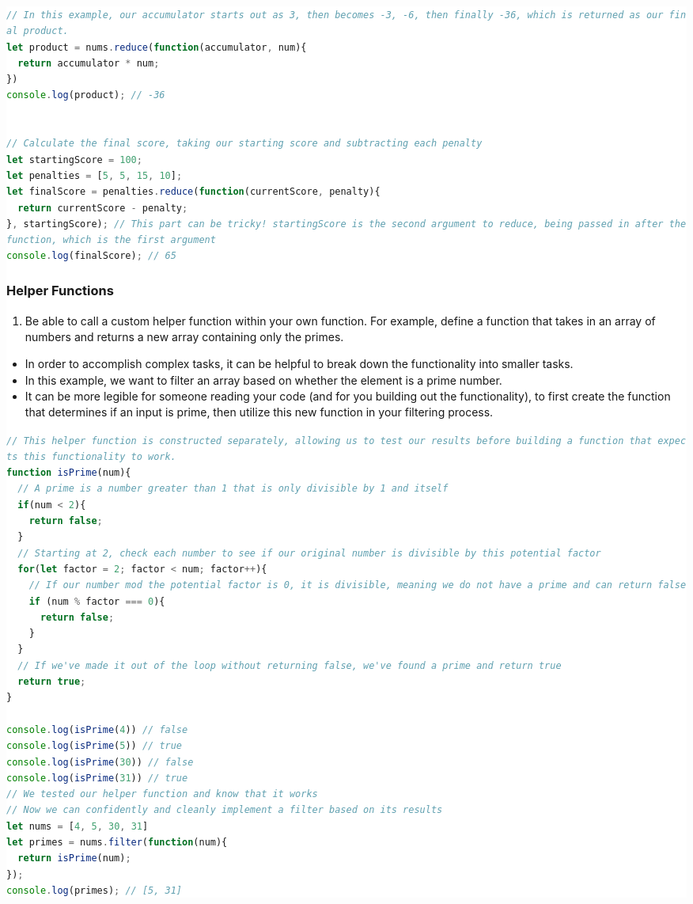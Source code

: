 ```js
// In this example, our accumulator starts out as 3, then becomes -3, -6, then finally -36, which is returned as our final product.
let product = nums.reduce(function(accumulator, num){
  return accumulator * num;
})
console.log(product); // -36


// Calculate the final score, taking our starting score and subtracting each penalty
let startingScore = 100;
let penalties = [5, 5, 15, 10];
let finalScore = penalties.reduce(function(currentScore, penalty){
  return currentScore - penalty;
}, startingScore); // This part can be tricky! startingScore is the second argument to reduce, being passed in after the function, which is the first argument
console.log(finalScore); // 65
```

### Helper Functions
1. Be able to call a custom helper function within your own function. For example, define a function that takes in an array of numbers and returns a new array containing only the primes.
- In order to accomplish complex tasks, it can be helpful to break down the functionality into smaller tasks.
- In this example, we want to filter an array based on whether the element is a prime number.
- It can be more legible for someone reading your code (and for you building out the functionality), to first create the function that determines if an input is prime, then utilize this new function in your filtering process.
```js
// This helper function is constructed separately, allowing us to test our results before building a function that expects this functionality to work.
function isPrime(num){
  // A prime is a number greater than 1 that is only divisible by 1 and itself
  if(num < 2){
    return false;
  }
  // Starting at 2, check each number to see if our original number is divisible by this potential factor
  for(let factor = 2; factor < num; factor++){
    // If our number mod the potential factor is 0, it is divisible, meaning we do not have a prime and can return false
    if (num % factor === 0){
      return false;
    }
  }
  // If we've made it out of the loop without returning false, we've found a prime and return true
  return true;
}

console.log(isPrime(4)) // false
console.log(isPrime(5)) // true
console.log(isPrime(30)) // false
console.log(isPrime(31)) // true
// We tested our helper function and know that it works
// Now we can confidently and cleanly implement a filter based on its results
let nums = [4, 5, 30, 31]
let primes = nums.filter(function(num){
  return isPrime(num);
});
console.log(primes); // [5, 31]
```
